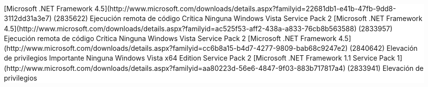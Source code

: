 <td style="border:1px solid black;">
[Microsoft .NET Framework 4.5](http://www.microsoft.com/downloads/details.aspx?familyid=22681db1-e41b-47fb-9dd8-3112dd31a3e7)  
(2835622)
</td>
<td style="border:1px solid black;">
Ejecución remota de código
</td>
<td style="border:1px solid black;">
Crítica
</td>
<td style="border:1px solid black;">
Ninguna
</td>
</tr>
<tr class="alternateRow">
<td style="border:1px solid black;">
Windows Vista Service Pack 2
</td>
<td style="border:1px solid black;">
[Microsoft .NET Framework 4.5](http://www.microsoft.com/downloads/details.aspx?familyid=ac525f53-aff2-438a-a833-76cb8b563588)  
(2833957)
</td>
<td style="border:1px solid black;">
Ejecución remota de código
</td>
<td style="border:1px solid black;">
Crítica
</td>
<td style="border:1px solid black;">
Ninguna
</td>
</tr>
<tr>
<td style="border:1px solid black;">
Windows Vista Service Pack 2
</td>
<td style="border:1px solid black;">
[Microsoft .NET Framework 4.5](http://www.microsoft.com/downloads/details.aspx?familyid=cc6b8a15-b4d7-4277-9809-bab68c9247e2)  
(2840642)
</td>
<td style="border:1px solid black;">
Elevación de privilegios
</td>
<td style="border:1px solid black;">
Importante
</td>
<td style="border:1px solid black;">
Ninguna
</td>
</tr>
<tr class="alternateRow">
<td style="border:1px solid black;">
Windows Vista x64 Edition Service Pack 2
</td>
<td style="border:1px solid black;">
[Microsoft .NET Framework 1.1 Service Pack 1](http://www.microsoft.com/downloads/details.aspx?familyid=aa80223d-56e6-4847-9f03-883b717817a4)  
(2833941)
</td>
<td style="border:1px solid black;">
Elevación de privilegios